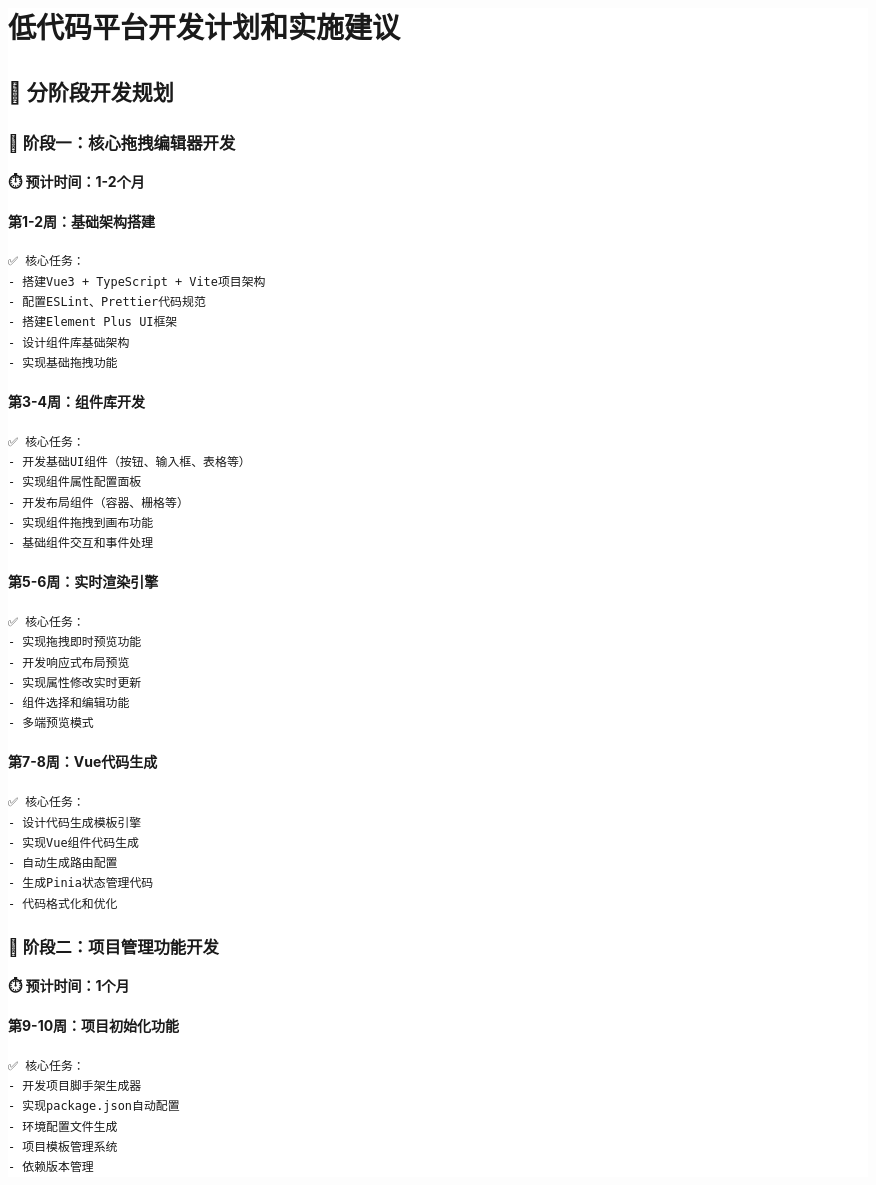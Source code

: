 # 低代码平台开发计划和实施建议

## 🚀 分阶段开发规划

### 📅 **阶段一：核心拖拽编辑器开发**
**⏱️ 预计时间：1-2个月**

#### 第1-2周：基础架构搭建
```
✅ 核心任务：
- 搭建Vue3 + TypeScript + Vite项目架构
- 配置ESLint、Prettier代码规范
- 搭建Element Plus UI框架
- 设计组件库基础架构
- 实现基础拖拽功能
```

#### 第3-4周：组件库开发
```
✅ 核心任务：
- 开发基础UI组件（按钮、输入框、表格等）
- 实现组件属性配置面板
- 开发布局组件（容器、栅格等）
- 实现组件拖拽到画布功能
- 基础组件交互和事件处理
```

#### 第5-6周：实时渲染引擎
```
✅ 核心任务：
- 实现拖拽即时预览功能
- 开发响应式布局预览
- 实现属性修改实时更新
- 组件选择和编辑功能
- 多端预览模式
```

#### 第7-8周：Vue代码生成
```
✅ 核心任务：
- 设计代码生成模板引擎
- 实现Vue组件代码生成
- 自动生成路由配置
- 生成Pinia状态管理代码
- 代码格式化和优化
```

### 📅 **阶段二：项目管理功能开发**
**⏱️ 预计时间：1个月**

#### 第9-10周：项目初始化功能
```
✅ 核心任务：
- 开发项目脚手架生成器
- 实现package.json自动配置
- 环境配置文件生成
- 项目模板管理系统
- 依赖版本管理
```
